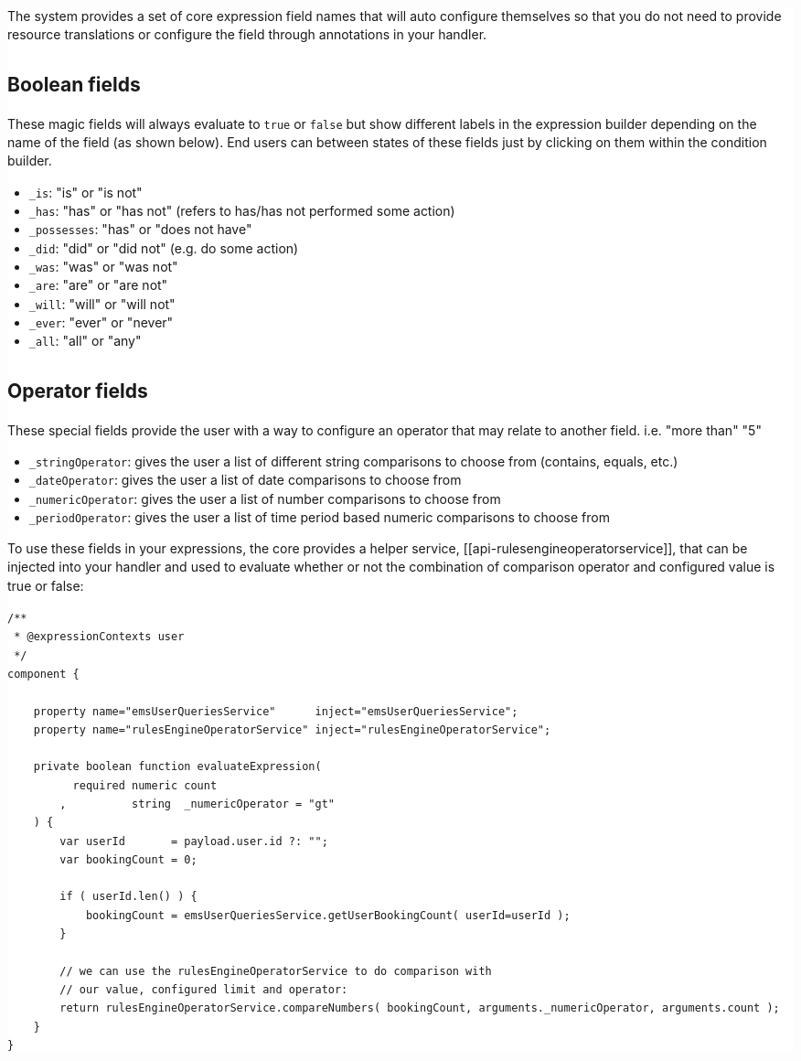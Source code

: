 The system provides a set of core expression field names that will auto configure themselves so that you do not need to provide resource translations or configure the field through annotations in your handler.

## Boolean fields

These magic fields will always evaluate to `true` or `false` but show different labels in the expression builder depending on the name of the field (as shown below). End users can between states of these fields just by clicking on them within the condition builder.

* `_is`: "is" or "is not"
* `_has`: "has" or "has not" (refers to has/has not performed some action)
* `_possesses`: "has" or "does not have"
* `_did`: "did" or "did not" (e.g. do some action)
* `_was`: "was" or "was not"
* `_are`: "are" or "are not"
* `_will`: "will" or "will not"
* `_ever`: "ever" or "never"
* `_all`: "all" or "any"

## Operator fields

These special fields provide the user with a way to configure an operator that may relate to another field. i.e. "more than" "5"

* `_stringOperator`: gives the user a list of different string comparisons to choose from (contains, equals, etc.)
* `_dateOperator`: gives the user a list of date comparisons to choose from
* `_numericOperator`: gives the user a list of number comparisons to choose from
* `_periodOperator`: gives the user a list of time period based numeric comparisons to choose from

To use these fields in your expressions, the core provides a helper service, [[api-rulesengineoperatorservice]], that can be injected into your handler and used to evaluate whether or not the combination of comparison operator and configured value is true or false:

```luceescript
/**
 * @expressionContexts user
 */
component {

    property name="emsUserQueriesService"      inject="emsUserQueriesService";
    property name="rulesEngineOperatorService" inject="rulesEngineOperatorService";

    private boolean function evaluateExpression(
          required numeric count
        ,          string  _numericOperator = "gt"
    ) {
        var userId       = payload.user.id ?: "";
        var bookingCount = 0;

        if ( userId.len() ) {
            bookingCount = emsUserQueriesService.getUserBookingCount( userId=userId ); 
        }

        // we can use the rulesEngineOperatorService to do comparison with
        // our value, configured limit and operator:
        return rulesEngineOperatorService.compareNumbers( bookingCount, arguments._numericOperator, arguments.count );
    }
}
```
